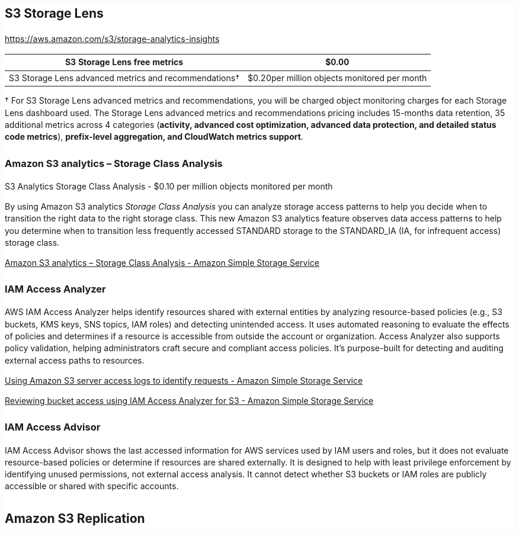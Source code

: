 ## S3 Storage Lens

https://aws.amazon.com/s3/storage-analytics-insights

| S3 Storage Lens free metrics | $0.00 |
|-|-|
| S3 Storage Lens advanced metrics and recommendations† | $0.20per million objects monitored per month |

† For S3 Storage Lens advanced metrics and recommendations, you will be charged object monitoring charges for each Storage Lens dashboard used. The Storage Lens advanced metrics and recommendations pricing includes 15-months data retention, 35 additional metrics across 4 categories (**activity, advanced cost optimization, advanced data protection, and detailed status code metrics**), **prefix-level aggregation, and CloudWatch metrics support**.

### Amazon S3 analytics – Storage Class Analysis

S3 Analytics Storage Class Analysis - $0.10 per million objects monitored per month

By using Amazon S3 analytics _Storage Class Analysis_ you can analyze storage access patterns to help you decide when to transition the right data to the right storage class. This new Amazon S3 analytics feature observes data access patterns to help you determine when to transition less frequently accessed STANDARD storage to the STANDARD_IA (IA, for infrequent access) storage class.

[Amazon S3 analytics – Storage Class Analysis - Amazon Simple Storage Service](https://docs.aws.amazon.com/AmazonS3/latest/userguide/analytics-storage-class.html)

### IAM Access Analyzer

AWS IAM Access Analyzer helps identify resources shared with external entities by analyzing resource-based policies (e.g., S3 buckets, KMS keys, SNS topics, IAM roles) and detecting unintended access. It uses automated reasoning to evaluate the effects of policies and determines if a resource is accessible from outside the account or organization. Access Analyzer also supports policy validation, helping administrators craft secure and compliant access policies. It’s purpose-built for detecting and auditing external access paths to resources.

[Using Amazon S3 server access logs to identify requests - Amazon Simple Storage Service](https://docs.aws.amazon.com/AmazonS3/latest/userguide/using-s3-access-logs-to-identify-requests.html)

[Reviewing bucket access using IAM Access Analyzer for S3 - Amazon Simple Storage Service](https://docs.aws.amazon.com/AmazonS3/latest/userguide/access-analyzer.html)

### IAM Access Advisor

IAM Access Advisor shows the last accessed information for AWS services used by IAM users and roles, but it does not evaluate resource-based policies or determine if resources are shared externally. It is designed to help with least privilege enforcement by identifying unused permissions, not external access analysis. It cannot detect whether S3 buckets or IAM roles are publicly accessible or shared with specific accounts.

## Amazon S3 Replication
